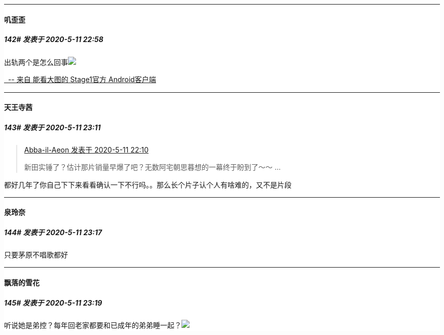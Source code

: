 



*****

####  叽歪歪  
##### 142#       发表于 2020-5-11 22:58




出轨两个是怎么回事<img src="https://static.saraba1st.com/image/smiley/face2017/022.png" referrerpolicy="no-referrer">

[  -- 来自 能看大图的 Stage1官方 Android客户端](https://www.coolapk.com/apk/140634)







*****

####  天王寺茜  
##### 143#       发表于 2020-5-11 23:11



<blockquote><a href="httphttps://bbs.saraba1st.com/2b/forum.php?mod=redirect&amp;goto=findpost&amp;pid=47384233&amp;ptid=1934021" target="_blank">Abba-il-Aeon 发表于 2020-5-11 22:10</a>

新田实锤了？估计那片销量早爆了吧？无数阿宅朝思暮想的一幕终于盼到了～～ ...</blockquote>
都好几年了你自己下下来看看确认一下不行吗。。那么长个片子认个人有啥难的，又不是片段







*****

####  泉玲奈  
##### 144#       发表于 2020-5-11 23:17




只要茅原不唱歌都好








*****

####  飘落的雪花  
##### 145#       发表于 2020-5-11 23:19




听说她是弟控？每年回老家都要和已成年的弟弟睡一起？<img src="https://static.saraba1st.com/image/smiley/face2017/053.png" referrerpolicy="no-referrer">
